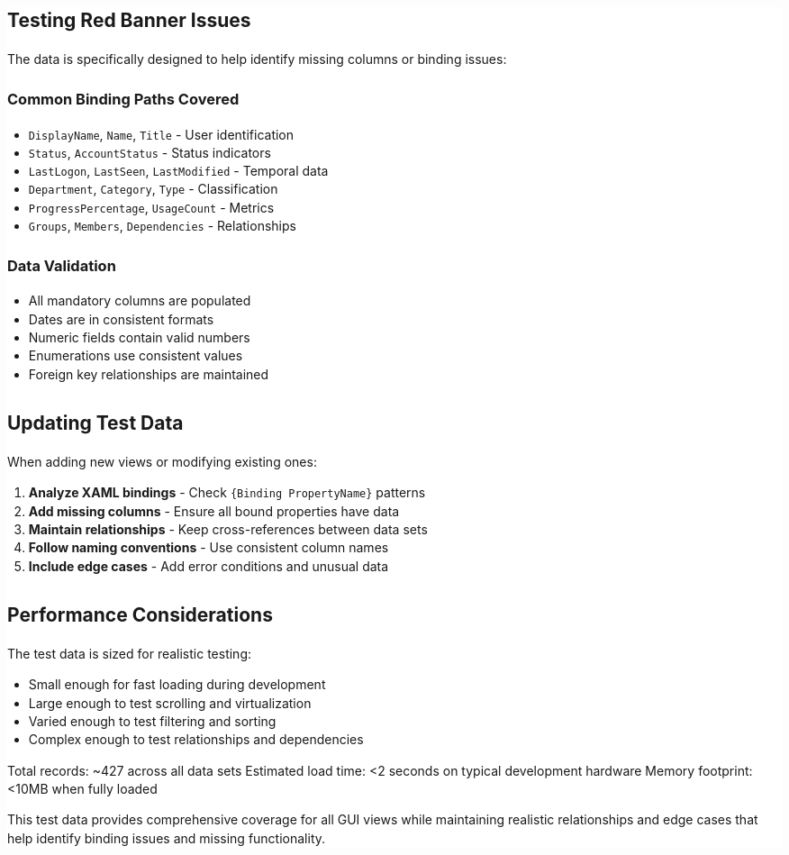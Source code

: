 ## Testing Red Banner Issues

The data is specifically designed to help identify missing columns or binding issues:

### Common Binding Paths Covered
- `DisplayName`, `Name`, `Title` - User identification
- `Status`, `AccountStatus` - Status indicators  
- `LastLogon`, `LastSeen`, `LastModified` - Temporal data
- `Department`, `Category`, `Type` - Classification
- `ProgressPercentage`, `UsageCount` - Metrics
- `Groups`, `Members`, `Dependencies` - Relationships

### Data Validation
- All mandatory columns are populated
- Dates are in consistent formats
- Numeric fields contain valid numbers
- Enumerations use consistent values
- Foreign key relationships are maintained

## Updating Test Data

When adding new views or modifying existing ones:

1. **Analyze XAML bindings** - Check `{Binding PropertyName}` patterns
2. **Add missing columns** - Ensure all bound properties have data
3. **Maintain relationships** - Keep cross-references between data sets
4. **Follow naming conventions** - Use consistent column names
5. **Include edge cases** - Add error conditions and unusual data

## Performance Considerations

The test data is sized for realistic testing:
- Small enough for fast loading during development
- Large enough to test scrolling and virtualization
- Varied enough to test filtering and sorting
- Complex enough to test relationships and dependencies

Total records: ~427 across all data sets
Estimated load time: <2 seconds on typical development hardware
Memory footprint: <10MB when fully loaded

This test data provides comprehensive coverage for all GUI views while maintaining realistic relationships and edge cases that help identify binding issues and missing functionality.